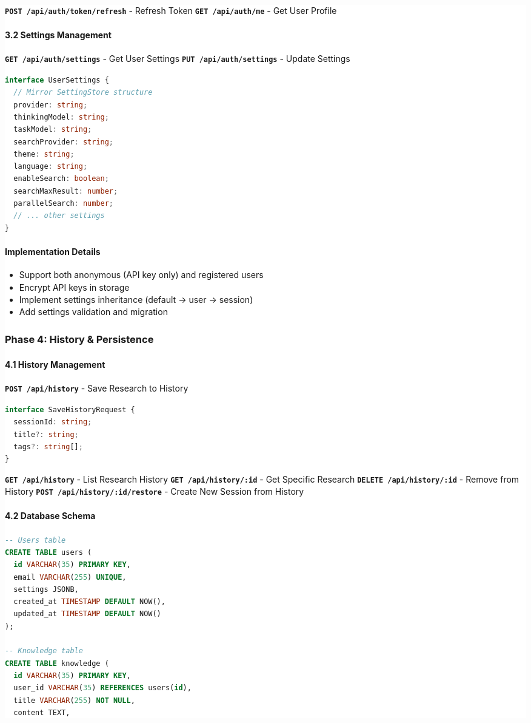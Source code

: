 **`POST /api/auth/token/refresh`** - Refresh Token
**`GET /api/auth/me`** - Get User Profile

#### 3.2 Settings Management

**`GET /api/auth/settings`** - Get User Settings
**`PUT /api/auth/settings`** - Update Settings

```typescript
interface UserSettings {
  // Mirror SettingStore structure
  provider: string;
  thinkingModel: string;
  taskModel: string;
  searchProvider: string;
  theme: string;
  language: string;
  enableSearch: boolean;
  searchMaxResult: number;
  parallelSearch: number;
  // ... other settings
}
```

#### Implementation Details

- Support both anonymous (API key only) and registered users
- Encrypt API keys in storage
- Implement settings inheritance (default → user → session)
- Add settings validation and migration

### Phase 4: History & Persistence

#### 4.1 History Management

**`POST /api/history`** - Save Research to History

```typescript
interface SaveHistoryRequest {
  sessionId: string;
  title?: string;
  tags?: string[];
}
```

**`GET /api/history`** - List Research History
**`GET /api/history/:id`** - Get Specific Research
**`DELETE /api/history/:id`** - Remove from History
**`POST /api/history/:id/restore`** - Create New Session from History

#### 4.2 Database Schema

```sql
-- Users table
CREATE TABLE users (
  id VARCHAR(35) PRIMARY KEY,
  email VARCHAR(255) UNIQUE,
  settings JSONB,
  created_at TIMESTAMP DEFAULT NOW(),
  updated_at TIMESTAMP DEFAULT NOW()
);

-- Knowledge table
CREATE TABLE knowledge (
  id VARCHAR(35) PRIMARY KEY,
  user_id VARCHAR(35) REFERENCES users(id),
  title VARCHAR(255) NOT NULL,
  content TEXT,
```